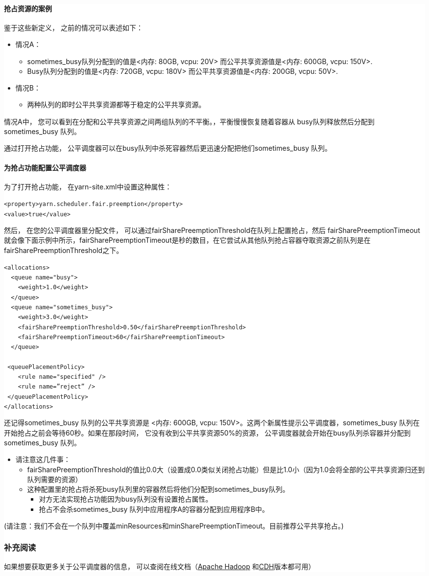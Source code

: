 #### 抢占资源的案例

鉴于这些新定义， 之前的情况可以表述如下：

- 情况A：
    + sometimes_busy队列分配到的值是<内存: 80GB, vcpu: 20V> 而公平共享资源值是<内存: 600GB, vcpu: 150V>.
    + Busy队列分配到的值是<内存: 720GB, vcpu: 180V> 而公平共享资源值是<内存: 200GB, vcpu: 50V>.

- 情况B：
    + 两种队列的即时公平共享资源都等于稳定的公平共享资源。
    
情况A中， 您可以看到在分配和公平共享资源之间两组队列的不平衡。，平衡慢慢恢复随着容器从 busy队列释放然后分配到sometimes_busy 队列。

通过打开抢占功能， 公平调度器可以在busy队列中杀死容器然后更迅速分配把他们sometimes_busy 队列。

#### 为抢占功能配置公平调度器

为了打开抢占功能， 在yarn-site.xml中设置这种属性：
```
<property>yarn.scheduler.fair.preemption</property>
<value>true</value>
```

然后， 在您的公平调度器里分配文件， 可以通过fairSharePreemptionThreshold在队列上配置抢占，然后 fairSharePreemptionTimeout就会像下面示例中所示，fairSharePreemptionTimeout是秒的数目，在它尝试从其他队列抢占容器夺取资源之前队列是在fairSharePreemptionThreshold之下。

```
<allocations>
  <queue name="busy">
    <weight>1.0</weight>
  </queue>
  <queue name="sometimes_busy">
    <weight>3.0</weight>
    <fairSharePreemptionThreshold>0.50</fairSharePreemptionThreshold>
    <fairSharePreemptionTimeout>60</fairSharePreemptionTimeout>
  </queue>
 
 <queuePlacementPolicy>
    <rule name="specified" />
    <rule name=”reject” />
 </queuePlacementPolicy>
</allocations>
```

还记得sometimes_busy 队列的公平共享资源是 <内存: 600GB, vcpu: 150V>。这两个新属性提示公平调度器，sometimes_busy 队列在开始抢占之前会等待60秒。如果在那段时间， 它没有收到公平共享资源50%的资源， 公平调度器就会开始在busy队列杀容器并分配到sometimes_busy 队列。

* 请注意这几件事：
    - fairSharePreemptionThreshold的值比0.0大（设置成0.0类似关闭抢占功能）但是比1.0小（因为1.0会将全部的公平共享资源归还到队列需要的资源）
    - 这种配置里的抢占将杀死busy队列里的容器然后将他们分配到sometimes_busy队列。
        + 对方无法实现抢占功能因为busy队列没有设置抢占属性。
        + 抢占不会杀sometimes_busy 队列中应用程序A的容器分配到应用程序B中。

(请注意：我们不会在一个队列中覆盖minResources和minSharePreemptionTimeout。目前推荐公平共享抢占。)

### 补充阅读
如果想要获取更多关于公平调度器的信息， 可以查阅在线文档（[Apache Hadoop](http://hadoop.apache.org/docs/current/hadoop-yarn/hadoop-yarn-site/FairScheduler.html) 和[CDH](http://archive.cloudera.com/cdh5/cdh/5/hadoop/hadoop-yarn/hadoop-yarn-site/FairScheduler.html)版本都可用）
